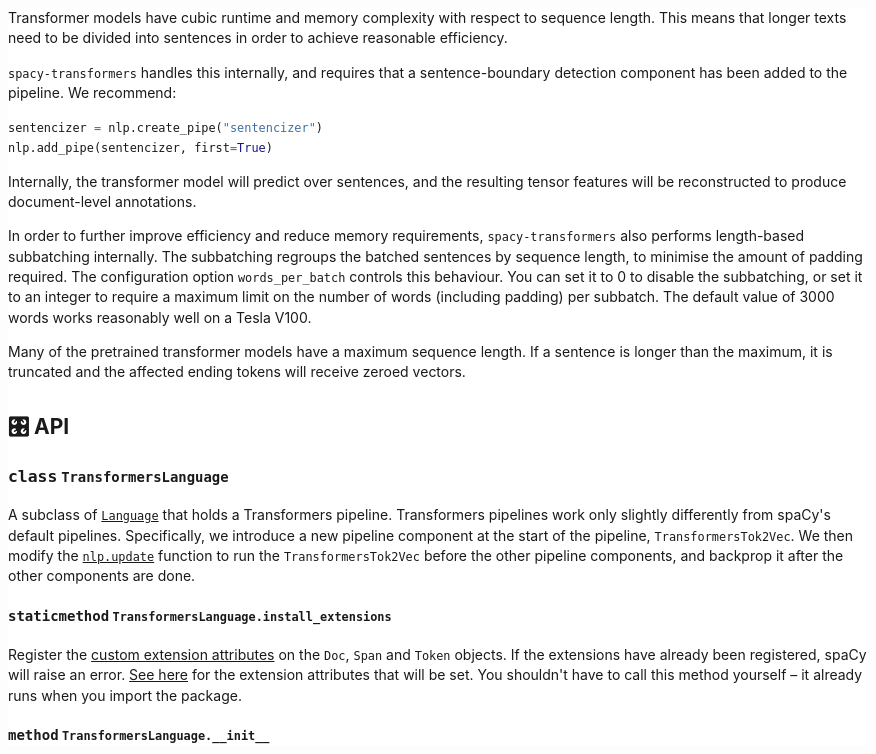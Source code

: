 Transformer models have cubic runtime and memory complexity with respect to
sequence length. This means that longer texts need to be divided into sentences
in order to achieve reasonable efficiency.

`spacy-transformers` handles this internally, and requires that a
sentence-boundary detection component has been added to the pipeline. We
recommend:

```python
sentencizer = nlp.create_pipe("sentencizer")
nlp.add_pipe(sentencizer, first=True)
```

Internally, the transformer model will predict over sentences, and the resulting
tensor features will be reconstructed to produce document-level annotations.

In order to further improve efficiency and reduce memory requirements,
`spacy-transformers` also performs length-based subbatching internally. The
subbatching regroups the batched sentences by sequence length, to minimise the
amount of padding required. The configuration option `words_per_batch` controls
this behaviour. You can set it to 0 to disable the subbatching, or set it to an
integer to require a maximum limit on the number of words (including padding)
per subbatch. The default value of 3000 words works reasonably well on a Tesla
V100.

Many of the pretrained transformer models have a maximum sequence length. If a
sentence is longer than the maximum, it is truncated and the affected ending
tokens will receive zeroed vectors.

## 🎛 API

### <kbd>class</kbd> `TransformersLanguage`

A subclass of [`Language`](https://spacy.io/api/language) that holds a
Transformers pipeline. Transformers pipelines work only slightly differently
from spaCy's default pipelines. Specifically, we introduce a new pipeline
component at the start of the pipeline, `TransformersTok2Vec`. We then modify
the [`nlp.update`](https://spacy.io/api/language#update) function to run the
`TransformersTok2Vec` before the other pipeline components, and backprop it
after the other components are done.

#### <kbd>staticmethod</kbd> `TransformersLanguage.install_extensions`

Register the
[custom extension attributes](https://spacy.io/usage/processing-pipelines#custom-components-attributes)
on the `Doc`, `Span` and `Token` objects. If the extensions have already been
registered, spaCy will raise an error. [See here](#extension-attributes) for the
extension attributes that will be set. You shouldn't have to call this method
yourself – it already runs when you import the package.

#### <kbd>method</kbd> `TransformersLanguage.__init__`
